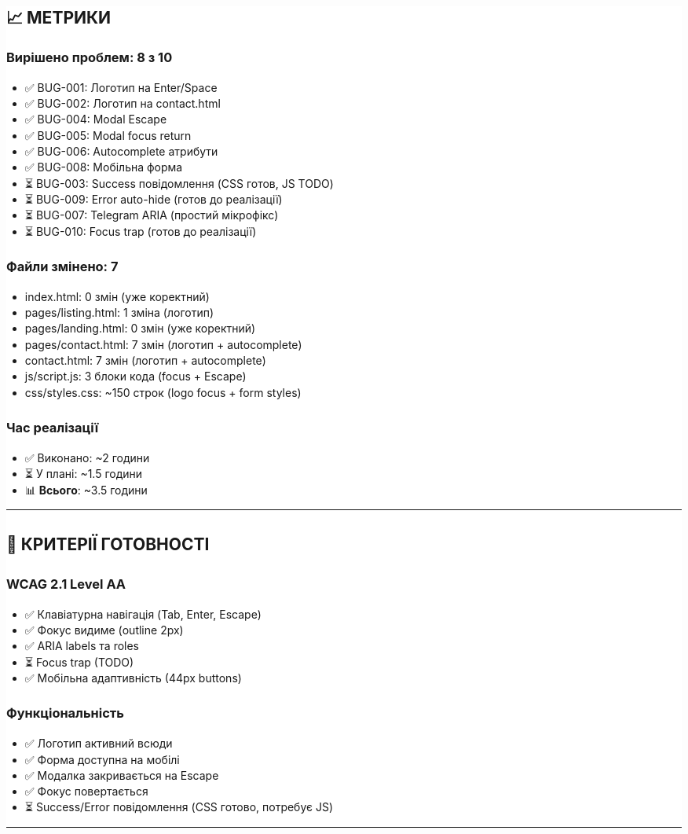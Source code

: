 
## 📈 МЕТРИКИ

### Вирішено проблем: 8 з 10
- ✅ BUG-001: Логотип на Enter/Space
- ✅ BUG-002: Логотип на contact.html
- ✅ BUG-004: Modal Escape
- ✅ BUG-005: Modal focus return
- ✅ BUG-006: Autocomplete атрибути
- ✅ BUG-008: Мобільна форма
- ⏳ BUG-003: Success повідомлення (CSS готов, JS TODO)
- ⏳ BUG-009: Error auto-hide (готов до реалізації)
- ⏳ BUG-007: Telegram ARIA (простий мікрофікс)
- ⏳ BUG-010: Focus trap (готов до реалізації)

### Файли змінено: 7
- index.html: 0 змін (уже коректний)
- pages/listing.html: 1 зміна (логотип)
- pages/landing.html: 0 змін (уже коректний)
- pages/contact.html: 7 змін (логотип + autocomplete)
- contact.html: 7 змін (логотип + autocomplete)
- js/script.js: 3 блоки кода (focus + Escape)
- css/styles.css: ~150 строк (logo focus + form styles)

### Час реалізації
- ✅ Виконано: ~2 години
- ⏳ У плані: ~1.5 години
- 📊 **Всього**: ~3.5 години

---

## 🎯 КРИТЕРІЇ ГОТОВНОСТІ

### WCAG 2.1 Level AA
- ✅ Клавіатурна навігація (Tab, Enter, Escape)
- ✅ Фокус видиме (outline 2px)
- ✅ ARIA labels та roles
- ⏳ Focus trap (TODO)
- ✅ Мобільна адаптивність (44px buttons)

### Функціональність
- ✅ Логотип активний всюди
- ✅ Форма доступна на мобілі
- ✅ Модалка закривається на Escape
- ✅ Фокус повертається
- ⏳ Success/Error повідомлення (CSS готово, потребує JS)

---
